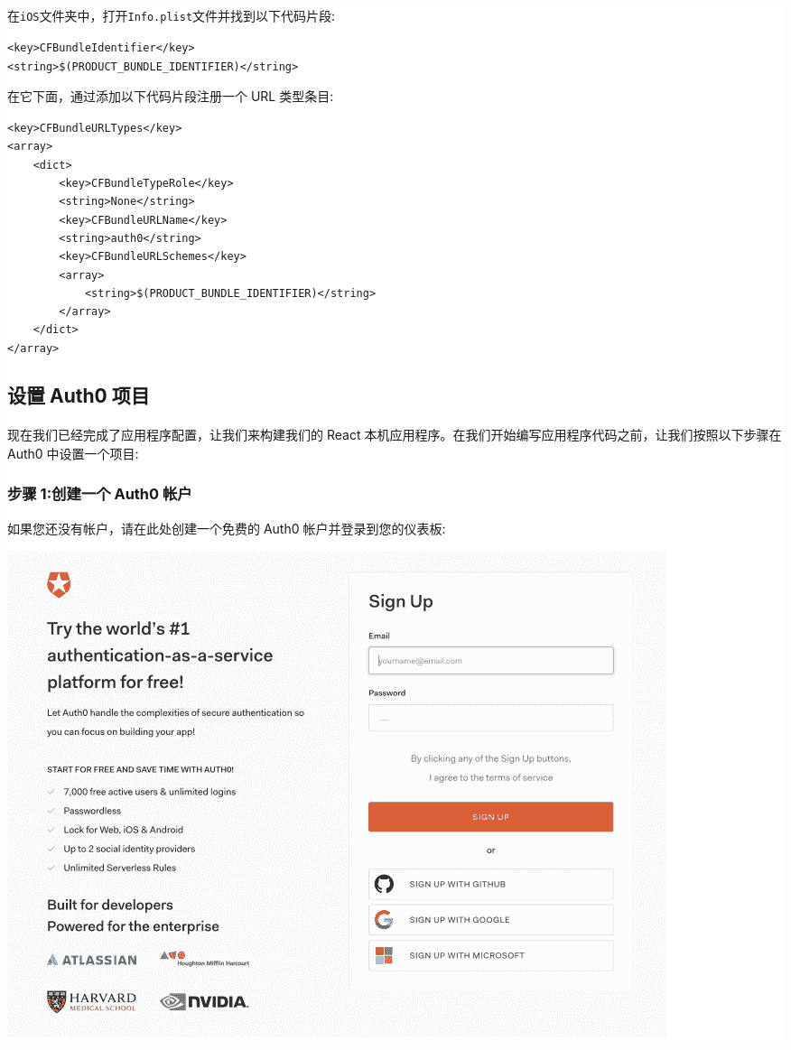 在`iOS`文件夹中，打开`Info.plist`文件并找到以下代码片段:

```
<key>CFBundleIdentifier</key>
<string>$(PRODUCT_BUNDLE_IDENTIFIER)</string>
```

在它下面，通过添加以下代码片段注册一个 URL 类型条目:

```
<key>CFBundleURLTypes</key>
<array>
    <dict>
        <key>CFBundleTypeRole</key>
        <string>None</string>
        <key>CFBundleURLName</key>
        <string>auth0</string>
        <key>CFBundleURLSchemes</key>
        <array>
            <string>$(PRODUCT_BUNDLE_IDENTIFIER)</string>
        </array>
    </dict>
</array>
```

## 设置 Auth0 项目

现在我们已经完成了应用程序配置，让我们来构建我们的 React 本机应用程序。在我们开始编写应用程序代码之前，让我们按照以下步骤在 Auth0 中设置一个项目:

### 步骤 1:创建一个 Auth0 帐户

如果您还没有帐户，请在此处创建一个免费的 Auth0 帐户并登录到您的仪表板:

![create a free Auth0 account page ](img/b6aa1e21b96bd273729ecf3642582eda.png)
